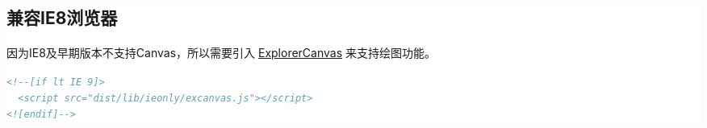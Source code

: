 ## 兼容IE8浏览器

因为IE8及早期版本不支持Canvas，所以需要引入 [ExplorerCanvas](https://code.google.com/p/explorercanvas/) 来支持绘图功能。

```html
<!--[if lt IE 9]>
  <script src="dist/lib/ieonly/excanvas.js"></script>
<![endif]-->
```

<script>
function afterPageLoad() {
    var data = {
        labels: ["一月", "二月", "三月", "四月", "五月", "六月", "七月", "八月", "九月", "十月", "十一月", "十二月"],
        datasets: [
        {
            label: "红队",
            color: "red",
            data: [65, 59, 80, 81, 56, 55, 40, 44, 55, 70, 30, 40]
        }, {
            label: "绿队",
            color: "green",
            data: [28, 48, 40, 19, 86, 27, 90, 60, 30, 44, 50, 66]
        }]
    };
    var myLineChart = $("#myLineChart").lineChart(data, {bezierCurve: true, responsive: true});

    var data2 = [
        {
            value: 150,
            color: "blue", // 使用颜色名称
            label: "蓝队"
        }, {
            value: 250,
            color:"#F7464A", // 自定义颜色
            // highlight: "#FF5A5E", // 自定义高亮颜色
            label: "红队"
        }, {
            value: 50,
            color: 'green',
            label: "绿队"
        }, {
            // 不指定color值，使用随机颜色
            // 
            value: 100,
            label: "随机颜色队"
        }
    ];
    // 创建饼图
    var myPieChart = $("#myPieChart").pieChart(data2, {scaleShowLabels: true});
    // 创建环形饼图
    var myDoughnutChart = $("#myDoughnutChart").doughnutChart(data2, {segmentShowStroke: false, scaleShowLabels: true, scaleLabelPlacement: 'outside'});
